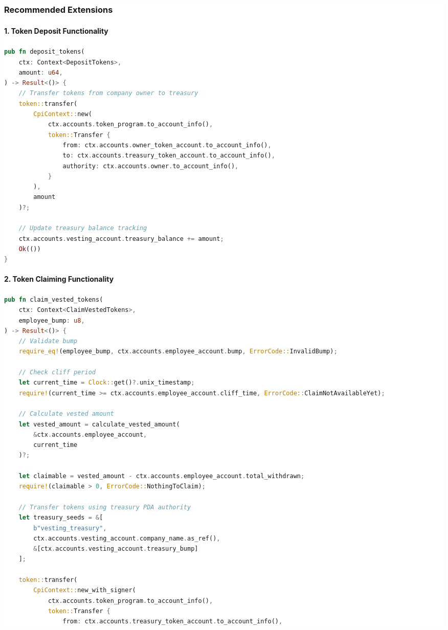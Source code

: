 ### Recommended Extensions

#### 1. Token Deposit Functionality

```rust
pub fn deposit_tokens(
    ctx: Context<DepositTokens>,
    amount: u64,
) -> Result<()> {
    // Transfer tokens from company owner to treasury
    token::transfer(
        CpiContext::new(
            ctx.accounts.token_program.to_account_info(),
            token::Transfer {
                from: ctx.accounts.owner_token_account.to_account_info(),
                to: ctx.accounts.treasury_token_account.to_account_info(),
                authority: ctx.accounts.owner.to_account_info(),
            }
        ),
        amount
    )?;

    // Update treasury balance tracking
    ctx.accounts.vesting_account.treasury_balance += amount;
    Ok(())
}
```

#### 2. Token Claiming Functionality

```rust
pub fn claim_vested_tokens(
    ctx: Context<ClaimVestedTokens>,
    employee_bump: u8,
) -> Result<()> {
    // Validate bump
    require_eq!(employee_bump, ctx.accounts.employee_account.bump, ErrorCode::InvalidBump);

    // Check cliff period
    let current_time = Clock::get()?.unix_timestamp;
    require!(current_time >= ctx.accounts.employee_account.cliff_time, ErrorCode::ClaimNotAvailableYet);

    // Calculate vested amount
    let vested_amount = calculate_vested_amount(
        &ctx.accounts.employee_account,
        current_time
    )?;

    let claimable = vested_amount - ctx.accounts.employee_account.total_withdrawn;
    require!(claimable > 0, ErrorCode::NothingToClaim);

    // Transfer tokens using treasury PDA authority
    let treasury_seeds = &[
        b"vesting_treasury",
        ctx.accounts.vesting_account.company_name.as_ref(),
        &[ctx.accounts.vesting_account.treasury_bump]
    ];

    token::transfer(
        CpiContext::new_with_signer(
            ctx.accounts.token_program.to_account_info(),
            token::Transfer {
                from: ctx.accounts.treasury_token_account.to_account_info(),
```